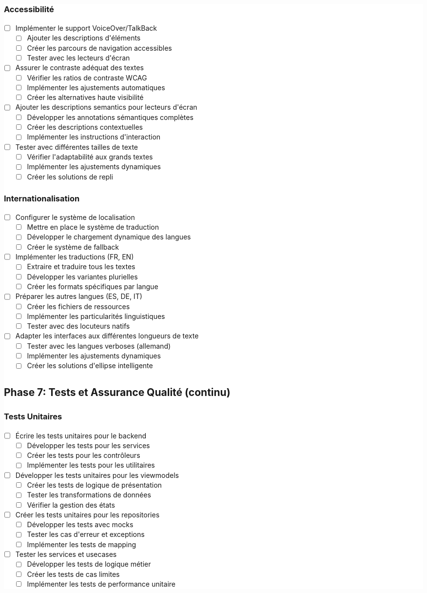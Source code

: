 ### Accessibilité
- [ ] Implémenter le support VoiceOver/TalkBack
  - [ ] Ajouter les descriptions d'éléments
  - [ ] Créer les parcours de navigation accessibles
  - [ ] Tester avec les lecteurs d'écran
- [ ] Assurer le contraste adéquat des textes
  - [ ] Vérifier les ratios de contraste WCAG
  - [ ] Implémenter les ajustements automatiques
  - [ ] Créer les alternatives haute visibilité
- [ ] Ajouter les descriptions semantics pour lecteurs d'écran
  - [ ] Développer les annotations sémantiques complètes
  - [ ] Créer les descriptions contextuelles
  - [ ] Implémenter les instructions d'interaction
- [ ] Tester avec différentes tailles de texte
  - [ ] Vérifier l'adaptabilité aux grands textes
  - [ ] Implémenter les ajustements dynamiques
  - [ ] Créer les solutions de repli

### Internationalisation
- [ ] Configurer le système de localisation
  - [ ] Mettre en place le système de traduction
  - [ ] Développer le chargement dynamique des langues
  - [ ] Créer le système de fallback
- [ ] Implémenter les traductions (FR, EN)
  - [ ] Extraire et traduire tous les textes
  - [ ] Développer les variantes plurielles
  - [ ] Créer les formats spécifiques par langue
- [ ] Préparer les autres langues (ES, DE, IT)
  - [ ] Créer les fichiers de ressources
  - [ ] Implémenter les particularités linguistiques
  - [ ] Tester avec des locuteurs natifs
- [ ] Adapter les interfaces aux différentes longueurs de texte
  - [ ] Tester avec les langues verboses (allemand)
  - [ ] Implémenter les ajustements dynamiques
  - [ ] Créer les solutions d'ellipse intelligente

## Phase 7: Tests et Assurance Qualité (continu)

### Tests Unitaires
- [ ] Écrire les tests unitaires pour le backend
  - [ ] Développer les tests pour les services
  - [ ] Créer les tests pour les contrôleurs
  - [ ] Implémenter les tests pour les utilitaires
- [ ] Développer les tests unitaires pour les viewmodels
  - [ ] Créer les tests de logique de présentation
  - [ ] Tester les transformations de données
  - [ ] Vérifier la gestion des états
- [ ] Créer les tests unitaires pour les repositories
  - [ ] Développer les tests avec mocks
  - [ ] Tester les cas d'erreur et exceptions
  - [ ] Implémenter les tests de mapping
- [ ] Tester les services et usecases
  - [ ] Développer les tests de logique métier
  - [ ] Créer les tests de cas limites
  - [ ] Implémenter les tests de performance unitaire

